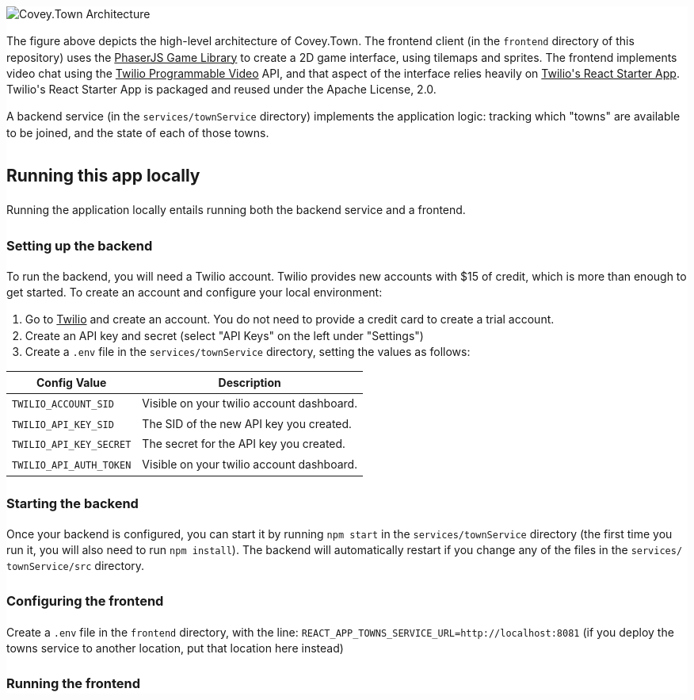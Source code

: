 ![Covey.Town Architecture](docs/covey-town-architecture.png)

The figure above depicts the high-level architecture of Covey.Town.
The frontend client (in the `frontend` directory of this repository) uses the [PhaserJS Game Library](https://phaser.io) to create a 2D game interface, using tilemaps and sprites.
The frontend implements video chat using the [Twilio Programmable Video](https://www.twilio.com/docs/video) API, and that aspect of the interface relies heavily on [Twilio's React Starter App](https://github.com/twilio/twilio-video-app-react). Twilio's React Starter App is packaged and reused under the Apache License, 2.0.

A backend service (in the `services/townService` directory) implements the application logic: tracking which "towns" are available to be joined, and the state of each of those towns.

## Running this app locally

Running the application locally entails running both the backend service and a frontend.

### Setting up the backend

To run the backend, you will need a Twilio account. Twilio provides new accounts with $15 of credit, which is more than enough to get started.
To create an account and configure your local environment:

1. Go to [Twilio](https://www.twilio.com/) and create an account. You do not need to provide a credit card to create a trial account.
2. Create an API key and secret (select "API Keys" on the left under "Settings")
3. Create a `.env` file in the `services/townService` directory, setting the values as follows:

| Config Value            | Description                               |
| ----------------------- | ----------------------------------------- |
| `TWILIO_ACCOUNT_SID`    | Visible on your twilio account dashboard. |
| `TWILIO_API_KEY_SID`    | The SID of the new API key you created.   |
| `TWILIO_API_KEY_SECRET` | The secret for the API key you created.   |
| `TWILIO_API_AUTH_TOKEN` | Visible on your twilio account dashboard. |

### Starting the backend

Once your backend is configured, you can start it by running `npm start` in the `services/townService` directory (the first time you run it, you will also need to run `npm install`).
The backend will automatically restart if you change any of the files in the `services/townService/src` directory.

### Configuring the frontend

Create a `.env` file in the `frontend` directory, with the line: `REACT_APP_TOWNS_SERVICE_URL=http://localhost:8081` (if you deploy the towns service to another location, put that location here instead)

### Running the frontend
